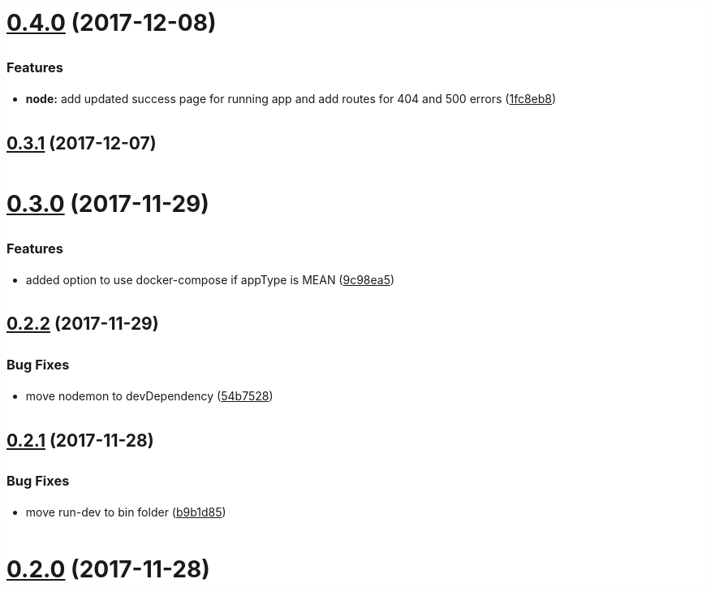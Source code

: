 <a name="0.4.0"></a>
# [0.4.0](https://github.com/ibm-developer/generator-ibm-core-node-express/compare/v0.3.1...v0.4.0) (2017-12-08)


### Features

* **node:** add updated success page for running app and add routes for 404 and 500 errors ([1fc8eb8](https://github.com/ibm-developer/generator-ibm-core-node-express/commit/1fc8eb8))



<a name="0.3.1"></a>
## [0.3.1](https://github.com/ibm-developer/generator-ibm-core-node-express/compare/v0.3.0...v0.3.1) (2017-12-07)

<a name="0.3.0"></a>
# [0.3.0](https://github.com/ibm-developer/generator-ibm-core-node-express/compare/v0.2.1...v0.3.0) (2017-11-29)

### Features

* added option to use docker-compose if appType is MEAN ([9c98ea5](https://github.com/ibm-developer/generator-ibm-core-node-express/commit/9c98ea5))


## [0.2.2](https://github.com/ibm-developer/generator-ibm-core-node-express/compare/v0.2.1...v0.2.2) (2017-11-29)


### Bug Fixes

* move nodemon to devDependency ([54b7528](https://github.com/ibm-developer/generator-ibm-core-node-express/commit/54b7528))



<a name="0.2.1"></a>
## [0.2.1](https://github.com/ibm-developer/generator-ibm-core-node-express/compare/v0.2.0...v0.2.1) (2017-11-28)


### Bug Fixes

* move run-dev to bin folder ([b9b1d85](https://github.com/ibm-developer/generator-ibm-core-node-express/commit/b9b1d85))



<a name="0.2.0"></a>
# [0.2.0](https://github.com/ibm-developer/generator-ibm-core-node-express/compare/v0.1.0...v0.2.0) (2017-11-28)
